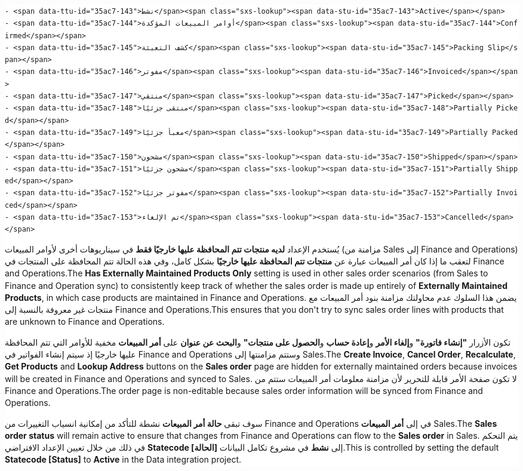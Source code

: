     - <span data-ttu-id="35ac7-143">نشط</span><span class="sxs-lookup"><span data-stu-id="35ac7-143">Active</span></span>
    - <span data-ttu-id="35ac7-144">أوامر المبيعات المؤكدة</span><span class="sxs-lookup"><span data-stu-id="35ac7-144">Confirmed</span></span>
    - <span data-ttu-id="35ac7-145">كشف التعبئة</span><span class="sxs-lookup"><span data-stu-id="35ac7-145">Packing Slip</span></span>
    - <span data-ttu-id="35ac7-146">مفوتر</span><span class="sxs-lookup"><span data-stu-id="35ac7-146">Invoiced</span></span>
    - <span data-ttu-id="35ac7-147">منتقي</span><span class="sxs-lookup"><span data-stu-id="35ac7-147">Picked</span></span>
    - <span data-ttu-id="35ac7-148">منتقى جزئيًا</span><span class="sxs-lookup"><span data-stu-id="35ac7-148">Partially Picked</span></span>
    - <span data-ttu-id="35ac7-149">معبأ جزئيًا</span><span class="sxs-lookup"><span data-stu-id="35ac7-149">Partially Packed</span></span>
    - <span data-ttu-id="35ac7-150">مشحون</span><span class="sxs-lookup"><span data-stu-id="35ac7-150">Shipped</span></span>
    - <span data-ttu-id="35ac7-151">مشحون جزئيًا</span><span class="sxs-lookup"><span data-stu-id="35ac7-151">Partially Shipped</span></span>
    - <span data-ttu-id="35ac7-152">مفوتر جزئيًا</span><span class="sxs-lookup"><span data-stu-id="35ac7-152">Partially Invoiced</span></span>
    - <span data-ttu-id="35ac7-153">تم الإلغاء</span><span class="sxs-lookup"><span data-stu-id="35ac7-153">Cancelled</span></span>

<span data-ttu-id="35ac7-154">يُستخدم الإعداد **لديه منتجات تتم المحافظة عليها خارجيًا فقط** في سيناريوهات أخرى لأوامر المبيعات (مزامنة من Sales إلى Finance and Operations) لتعقب ما إذا كان أمر المبيعات عبارة عن **منتجات تتم المحافظة عليها خارجيًا** بشكل كامل، وفي هذه الحالة تتم المحافظة على المنتجات في Finance and Operations.</span><span class="sxs-lookup"><span data-stu-id="35ac7-154">The **Has Externally Maintained Products Only** setting is used in other sales order scenarios (from Sales to Finance and Operation sync) to consistently keep track of whether the sales order is made up entirely of **Externally Maintained Products**, in which case products are maintained in Finance and Operations.</span></span> <span data-ttu-id="35ac7-155">يضمن هذا السلوك عدم محاولتك مزامنة بنود أمر المبيعات مع منتجات غير معروفة بالنسبة إلى Finance and Operations.</span><span class="sxs-lookup"><span data-stu-id="35ac7-155">This ensures that you don't try to sync sales order lines with products that are unknown to Finance and Operations.</span></span>
 
<span data-ttu-id="35ac7-156">تكون الأزرار **"إنشاء فاتورة"** و**إلغاء الأمر** و**إعادة حساب** و**الحصول على منتجات"** و**البحث عن عنوان** على **أمر المبيعات** مخفية للأوامر التي تتم المحافظة عليها خارجيًا إذ سيتم إنشاء الفواتير في Finance and Operations وستتم مزامنتها إلى Sales.</span><span class="sxs-lookup"><span data-stu-id="35ac7-156">The **Create Invoice**, **Cancel Order**, **Recalculate**, **Get Products** and **Lookup Address** buttons on the **Sales order** page are hidden for externally maintained orders because invoices will be created in Finance and Operations and synced to Sales.</span></span> <span data-ttu-id="35ac7-157">لا تكون صفحة الأمر قابلة للتحرير لأن مزامنة معلومات أمر المبيعات ستتم من Finance and Operations.</span><span class="sxs-lookup"><span data-stu-id="35ac7-157">The order page is non-editable because sales order information will be synced from Finance and Operations.</span></span>
 
<span data-ttu-id="35ac7-158">سوف تبقى **حالة أمر المبيعات** نشطة للتأكد من إمكانية انسياب التغييرات من Finance and Operations إلى **أمر المبيعات‏‎** في Sales.</span><span class="sxs-lookup"><span data-stu-id="35ac7-158">The **Sales order status** will remain active to ensure that changes from Finance and Operations can flow to the **Sales order** in Sales.</span></span> <span data-ttu-id="35ac7-159">يتم التحكم في ذلك من خلال تعيين الإعداد الافتراضي **Statecode [الحالة]** إلى **نشط** في مشروع تكامل البيانات.</span><span class="sxs-lookup"><span data-stu-id="35ac7-159">This is controlled by setting the default **Statecode [Status]** to **Active** in the Data integration project.</span></span>
